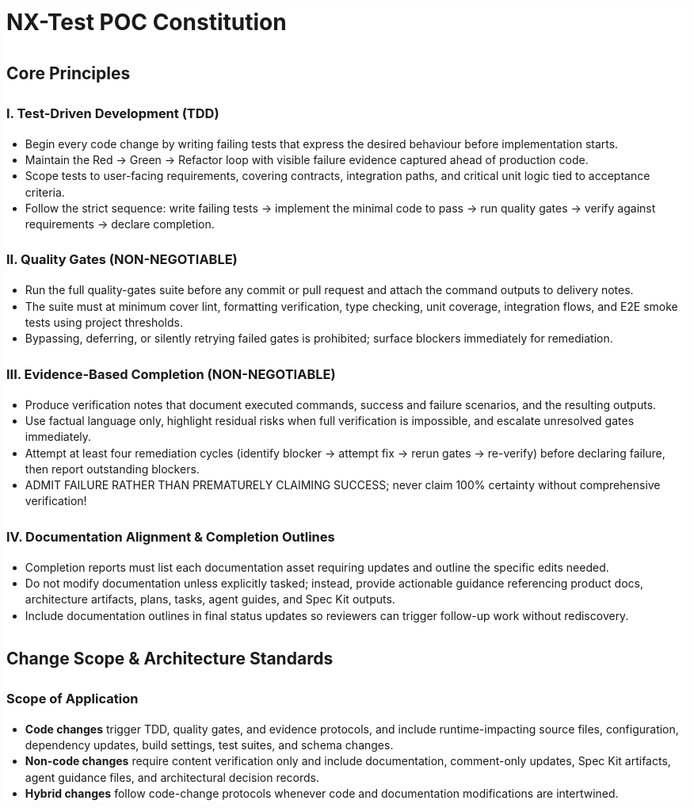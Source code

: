 # NX-Test POC Constitution



## Core Principles

### I. Test-Driven Development (TDD)
- Begin every code change by writing failing tests that express the desired behaviour before implementation starts.
- Maintain the Red -> Green -> Refactor loop with visible failure evidence captured ahead of production code.
- Scope tests to user-facing requirements, covering contracts, integration paths, and critical unit logic tied to acceptance criteria.
- Follow the strict sequence: write failing tests -> implement the minimal code to pass -> run quality gates -> verify against requirements -> declare completion.

### II. Quality Gates (NON-NEGOTIABLE)
- Run the full quality-gates suite before any commit or pull request and attach the command outputs to delivery notes.
- The suite must at minimum cover lint, formatting verification, type checking, unit coverage, integration flows, and E2E smoke tests using project thresholds.
- Bypassing, deferring, or silently retrying failed gates is prohibited; surface blockers immediately for remediation.

### III. Evidence-Based Completion (NON-NEGOTIABLE)
- Produce verification notes that document executed commands, success and failure scenarios, and the resulting outputs.
- Use factual language only, highlight residual risks when full verification is impossible, and escalate unresolved gates immediately.
- Attempt at least four remediation cycles (identify blocker -> attempt fix -> rerun gates -> re-verify) before declaring failure, then report outstanding blockers.
- ADMIT FAILURE RATHER THAN PREMATURELY CLAIMING SUCCESS; never claim 100% certainty without comprehensive verification!

### IV. Documentation Alignment & Completion Outlines
- Completion reports must list each documentation asset requiring updates and outline the specific edits needed.
- Do not modify documentation unless explicitly tasked; instead, provide actionable guidance referencing product docs, architecture artifacts, plans, tasks, agent guides, and Spec Kit outputs.
- Include documentation outlines in final status updates so reviewers can trigger follow-up work without rediscovery.

## Change Scope & Architecture Standards

### Scope of Application
- **Code changes** trigger TDD, quality gates, and evidence protocols, and include runtime-impacting source files, configuration, dependency updates, build settings, test suites, and schema changes.
- **Non-code changes** require content verification only and include documentation, comment-only updates, Spec Kit artifacts, agent guidance files, and architectural decision records.
- **Hybrid changes** follow code-change protocols whenever code and documentation modifications are intertwined.
